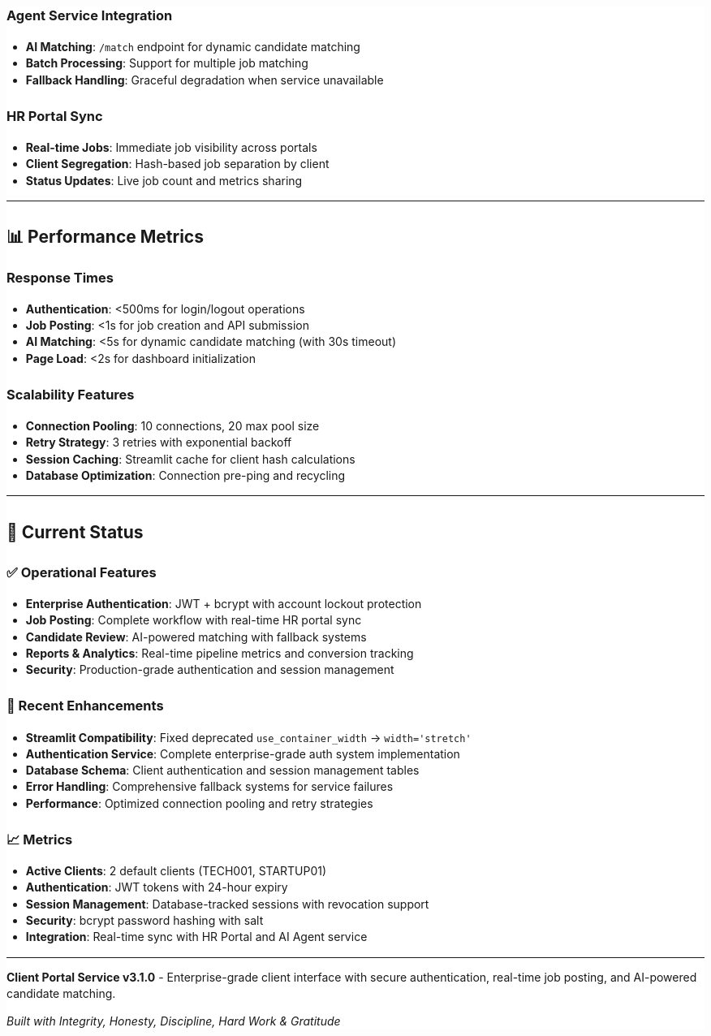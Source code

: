 ### **Agent Service Integration**
- **AI Matching**: `/match` endpoint for dynamic candidate matching
- **Batch Processing**: Support for multiple job matching
- **Fallback Handling**: Graceful degradation when service unavailable

### **HR Portal Sync**
- **Real-time Jobs**: Immediate job visibility across portals
- **Client Segregation**: Hash-based job separation by client
- **Status Updates**: Live job count and metrics sharing

---

## 📊 Performance Metrics

### **Response Times**
- **Authentication**: <500ms for login/logout operations
- **Job Posting**: <1s for job creation and API submission
- **AI Matching**: <5s for dynamic candidate matching (with 30s timeout)
- **Page Load**: <2s for dashboard initialization

### **Scalability Features**
- **Connection Pooling**: 10 connections, 20 max pool size
- **Retry Strategy**: 3 retries with exponential backoff
- **Session Caching**: Streamlit cache for client hash calculations
- **Database Optimization**: Connection pre-ping and recycling

---

## 🎯 Current Status

### **✅ Operational Features**
- **Enterprise Authentication**: JWT + bcrypt with account lockout protection
- **Job Posting**: Complete workflow with real-time HR portal sync
- **Candidate Review**: AI-powered matching with fallback systems
- **Reports & Analytics**: Real-time pipeline metrics and conversion tracking
- **Security**: Production-grade authentication and session management

### **🔄 Recent Enhancements**
- **Streamlit Compatibility**: Fixed deprecated `use_container_width` → `width='stretch'`
- **Authentication Service**: Complete enterprise-grade auth system implementation
- **Database Schema**: Client authentication and session management tables
- **Error Handling**: Comprehensive fallback systems for service failures
- **Performance**: Optimized connection pooling and retry strategies

### **📈 Metrics**
- **Active Clients**: 2 default clients (TECH001, STARTUP01)
- **Authentication**: JWT tokens with 24-hour expiry
- **Session Management**: Database-tracked sessions with revocation support
- **Security**: bcrypt password hashing with salt
- **Integration**: Real-time sync with HR Portal and AI Agent service

---

**Client Portal Service v3.1.0** - Enterprise-grade client interface with secure authentication, real-time job posting, and AI-powered candidate matching.

*Built with Integrity, Honesty, Discipline, Hard Work & Gratitude*